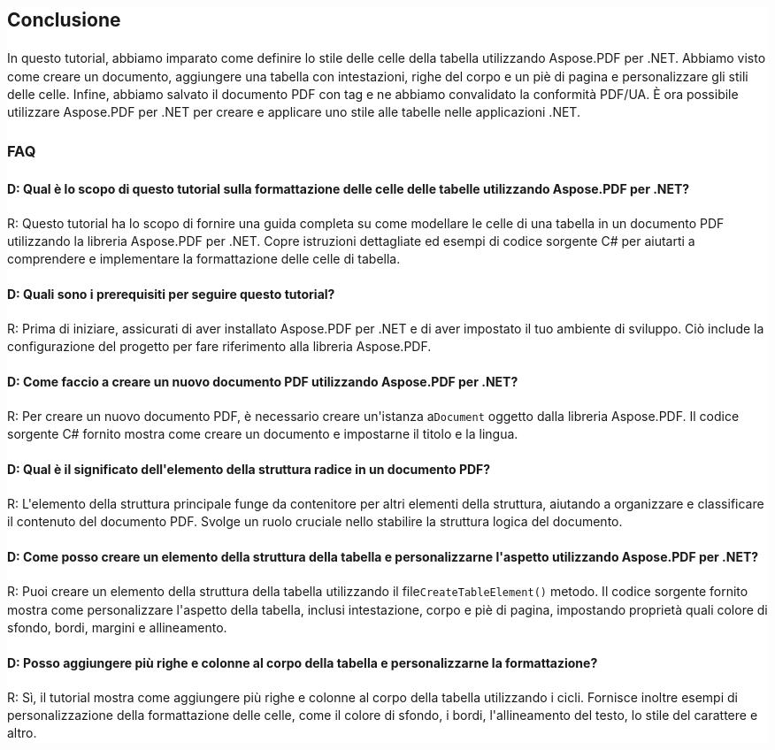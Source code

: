 ## Conclusione

In questo tutorial, abbiamo imparato come definire lo stile delle celle della tabella utilizzando Aspose.PDF per .NET. Abbiamo visto come creare un documento, aggiungere una tabella con intestazioni, righe del corpo e un piè di pagina e personalizzare gli stili delle celle. Infine, abbiamo salvato il documento PDF con tag e ne abbiamo convalidato la conformità PDF/UA. È ora possibile utilizzare Aspose.PDF per .NET per creare e applicare uno stile alle tabelle nelle applicazioni .NET.

### FAQ

#### D: Qual è lo scopo di questo tutorial sulla formattazione delle celle delle tabelle utilizzando Aspose.PDF per .NET?

R: Questo tutorial ha lo scopo di fornire una guida completa su come modellare le celle di una tabella in un documento PDF utilizzando la libreria Aspose.PDF per .NET. Copre istruzioni dettagliate ed esempi di codice sorgente C# per aiutarti a comprendere e implementare la formattazione delle celle di tabella.

#### D: Quali sono i prerequisiti per seguire questo tutorial?

R: Prima di iniziare, assicurati di aver installato Aspose.PDF per .NET e di aver impostato il tuo ambiente di sviluppo. Ciò include la configurazione del progetto per fare riferimento alla libreria Aspose.PDF.

#### D: Come faccio a creare un nuovo documento PDF utilizzando Aspose.PDF per .NET?

R: Per creare un nuovo documento PDF, è necessario creare un'istanza a`Document` oggetto dalla libreria Aspose.PDF. Il codice sorgente C# fornito mostra come creare un documento e impostarne il titolo e la lingua.

#### D: Qual è il significato dell'elemento della struttura radice in un documento PDF?

R: L'elemento della struttura principale funge da contenitore per altri elementi della struttura, aiutando a organizzare e classificare il contenuto del documento PDF. Svolge un ruolo cruciale nello stabilire la struttura logica del documento.

#### D: Come posso creare un elemento della struttura della tabella e personalizzarne l'aspetto utilizzando Aspose.PDF per .NET?

 R: Puoi creare un elemento della struttura della tabella utilizzando il file`CreateTableElement()` metodo. Il codice sorgente fornito mostra come personalizzare l'aspetto della tabella, inclusi intestazione, corpo e piè di pagina, impostando proprietà quali colore di sfondo, bordi, margini e allineamento.

#### D: Posso aggiungere più righe e colonne al corpo della tabella e personalizzarne la formattazione?

R: Sì, il tutorial mostra come aggiungere più righe e colonne al corpo della tabella utilizzando i cicli. Fornisce inoltre esempi di personalizzazione della formattazione delle celle, come il colore di sfondo, i bordi, l'allineamento del testo, lo stile del carattere e altro.
